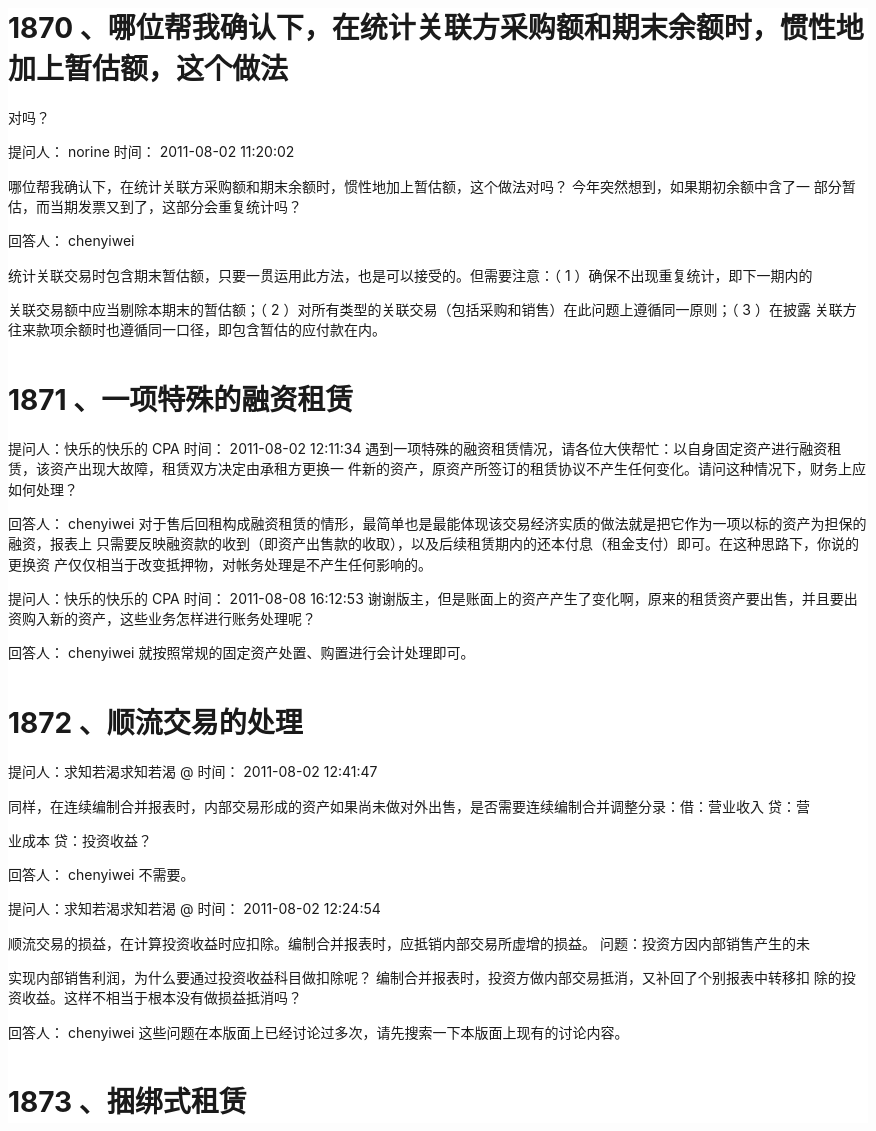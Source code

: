 # 1870 、哪位帮我确认下，在统计关联方采购额和期末余额时，惯性地加上暂估额，这个做法

对吗？

提问人： norine 时间： 2011-08-02 11:20:02

哪位帮我确认下，在统计关联方采购额和期末余额时，惯性地加上暂估额，这个做法对吗？ 今年突然想到，如果期初余额中含了一
部分暂估，而当期发票又到了，这部分会重复统计吗？

回答人： chenyiwei

统计关联交易时包含期末暂估额，只要一贯运用此方法，也是可以接受的。但需要注意：（ 1 ）确保不出现重复统计，即下一期内的

关联交易额中应当剔除本期末的暂估额；（ 2 ）对所有类型的关联交易（包括采购和销售）在此问题上遵循同一原则；（ 3 ）在披露
关联方往来款项余额时也遵循同一口径，即包含暂估的应付款在内。

# 1871 、一项特殊的融资租赁

提问人：快乐的快乐的 CPA 时间： 2011-08-02 12:11:34
遇到一项特殊的融资租赁情况，请各位大侠帮忙：以自身固定资产进行融资租赁，该资产出现大故障，租赁双方决定由承租方更换一
件新的资产，原资产所签订的租赁协议不产生任何变化。请问这种情况下，财务上应如何处理？

回答人： chenyiwei
对于售后回租构成融资租赁的情形，最简单也是最能体现该交易经济实质的做法就是把它作为一项以标的资产为担保的融资，报表上
只需要反映融资款的收到（即资产出售款的收取），以及后续租赁期内的还本付息（租金支付）即可。在这种思路下，你说的更换资
产仅仅相当于改变抵押物，对帐务处理是不产生任何影响的。

提问人：快乐的快乐的 CPA 时间： 2011-08-08 16:12:53
谢谢版主，但是账面上的资产产生了变化啊，原来的租赁资产要出售，并且要出资购入新的资产，这些业务怎样进行账务处理呢？

回答人： chenyiwei
就按照常规的固定资产处置、购置进行会计处理即可。

# 1872 、顺流交易的处理

提问人：求知若渴求知若渴 @ 时间： 2011-08-02 12:41:47


同样，在连续编制合并报表时，内部交易形成的资产如果尚未做对外出售，是否需要连续编制合并调整分录：借：营业收入 贷：营

业成本 贷：投资收益？

回答人： chenyiwei
不需要。

提问人：求知若渴求知若渴 @ 时间： 2011-08-02 12:24:54

顺流交易的损益，在计算投资收益时应扣除。编制合并报表时，应抵销内部交易所虚增的损益。 问题：投资方因内部销售产生的未

实现内部销售利润，为什么要通过投资收益科目做扣除呢？ 编制合并报表时，投资方做内部交易抵消，又补回了个别报表中转移扣
除的投资收益。这样不相当于根本没有做损益抵消吗？

回答人： chenyiwei
这些问题在本版面上已经讨论过多次，请先搜索一下本版面上现有的讨论内容。

# 1873 、捆绑式租赁
